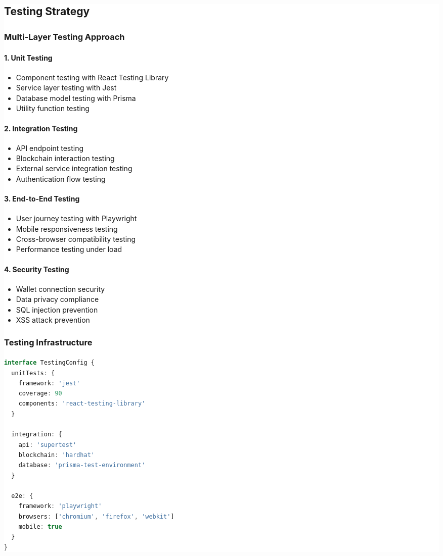 ## Testing Strategy

### Multi-Layer Testing Approach

#### 1. Unit Testing
- Component testing with React Testing Library
- Service layer testing with Jest
- Database model testing with Prisma
- Utility function testing

#### 2. Integration Testing
- API endpoint testing
- Blockchain interaction testing
- External service integration testing
- Authentication flow testing

#### 3. End-to-End Testing
- User journey testing with Playwright
- Mobile responsiveness testing
- Cross-browser compatibility testing
- Performance testing under load

#### 4. Security Testing
- Wallet connection security
- Data privacy compliance
- SQL injection prevention
- XSS attack prevention

### Testing Infrastructure

```typescript
interface TestingConfig {
  unitTests: {
    framework: 'jest'
    coverage: 90
    components: 'react-testing-library'
  }
  
  integration: {
    api: 'supertest'
    blockchain: 'hardhat'
    database: 'prisma-test-environment'
  }
  
  e2e: {
    framework: 'playwright'
    browsers: ['chromium', 'firefox', 'webkit']
    mobile: true
  }
}
```
